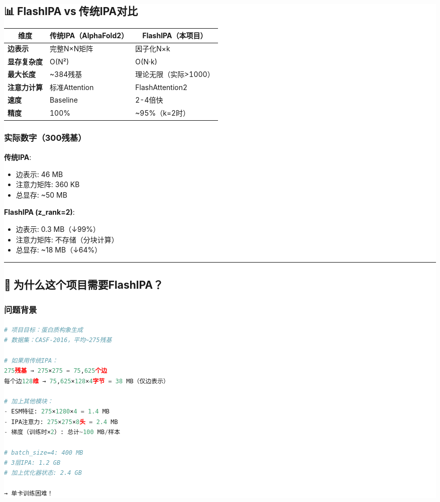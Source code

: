 
## 📊 FlashIPA vs 传统IPA对比

| 维度 | 传统IPA（AlphaFold2） | FlashIPA（本项目） |
|-----|---------------------|-------------------|
| **边表示** | 完整N×N矩阵 | 因子化N×k |
| **显存复杂度** | O(N²) | O(N·k) |
| **最大长度** | ~384残基 | 理论无限（实际>1000） |
| **注意力计算** | 标准Attention | FlashAttention2 |
| **速度** | Baseline | 2-4倍快 |
| **精度** | 100% | ~95%（k=2时） |

### 实际数字（300残基）

**传统IPA**:
- 边表示: 46 MB
- 注意力矩阵: 360 KB
- 总显存: ~50 MB

**FlashIPA (z_rank=2)**:
- 边表示: 0.3 MB（↓99%）
- 注意力矩阵: 不存储（分块计算）
- 总显存: ~18 MB（↓64%）

---

## 🎯 为什么这个项目需要FlashIPA？

### 问题背景

```python
# 项目目标：蛋白质构象生成
# 数据集：CASF-2016，平均~275残基

# 如果用传统IPA：
275残基 → 275×275 = 75,625个边
每个边128维 → 75,625×128×4字节 = 38 MB（仅边表示）

# 加上其他模块：
- ESM特征: 275×1280×4 = 1.4 MB
- IPA注意力: 275×275×8头 = 2.4 MB
- 梯度（训练时×2）: 总计~100 MB/样本

# batch_size=4: 400 MB
# 3层IPA: 1.2 GB
# 加上优化器状态: 2.4 GB

→ 单卡训练困难！
```

